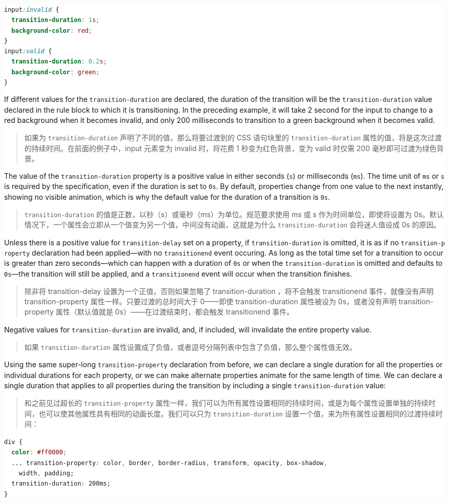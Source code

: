 ```css
input:invalid {
  transition-duration: 1s;
  background-color: red;
}
input:valid {
  transition-duration: 0.2s;
  background-color: green;
}
```

If different values for the `transition-duration` are declared, the duration of the transition will be the `transition-duration` value declared in the rule block to which it is transitioning. In the preceding example, it will take 2 second for the input to change to a red background when it becomes invalid, and only 200 milliseconds to transition to a green background when it becomes valid.

> 如果为 `transition-duration` 声明了不同的值，那么将要过渡到的 CSS 语句块里的 `transition-duration` 属性的值，将是这次过渡的持续时间。在前面的例子中，input 元素变为 invalid 时，将花费 1 秒变为红色背景，变为 valid 时仅需 200 毫秒即可过渡为绿色背景。

The value of the `transition-duration` property is a positive value in either seconds (`s`) or milliseconds (`ms`). The time unit of `ms` or `s` is required by the specification, even if the duration is set to `0s`. By default, properties change from one value to the next instantly, showing no visible animation, which is why the default value for the duration of a transition is `0s`.

> `transition-duration` 的值是正数，以秒（s）或毫秒（ms）为单位。规范要求使用 ms 或 s 作为时间单位，即使将设置为 0s。默认情况下，一个属性会立即从一个值变为另一个值，中间没有动画，这就是为什么 `transition-duration` 会将迷人值设成 0s 的原因。

Unless there is a positive value for `transition-delay` set on a property, if `transition-duration` is omitted, it is as if no `transition-property` declaration had been applied—with no `transitionend` event occuring. As long as the total time set for a transition to occur is greater than zero seconds—which can happen with a duration of `0s` or when the `transition-duration` is omitted and defaults to `0s`—the transition will still be applied, and a `transitionend` event will occur when the transition finishes.

> 除非将 transition-delay 设置为一个正值，否则如果忽略了 transition-duration ，将不会触发 transitionend 事件，就像没有声明 transition-property 属性一样。只要过渡的总时间大于 0——即使 transition-duration 属性被设为 0s，或者没有声明 transition-property 属性（默认值就是 0s）——在过渡结束时，都会触发 transitionend 事件。

Negative values for `transition-duration` are invalid, and, if included, will invalidate the entire property value.

> 如果 `transition-duration` 属性设置成了负值，或者逗号分隔列表中包含了负值，那么整个属性值无效。

Using the same super-long `transition-property` declaration from before, we can declare a single duration for all the properties or individual durations for each property, or we can make alternate properties animate for the same length of time. We can declare a single duration that applies to all properties during the transition by including a single `transition-duration` value:

> 和之前见过超长的 `transition-property` 属性一样，我们可以为所有属性设置相同的持续时间，或是为每个属性设置单独的持续时间，也可以使其他属性具有相同的动画长度。我们可以只为 `transition-duration` 设置一个值，来为所有属性设置相同的过渡持续时间：

```css
div {
  color: #ff0000;
  ... transition-property: color, border, border-radius, transform, opacity, box-shadow,
    width, padding;
  transition-duration: 200ms;
}
```
